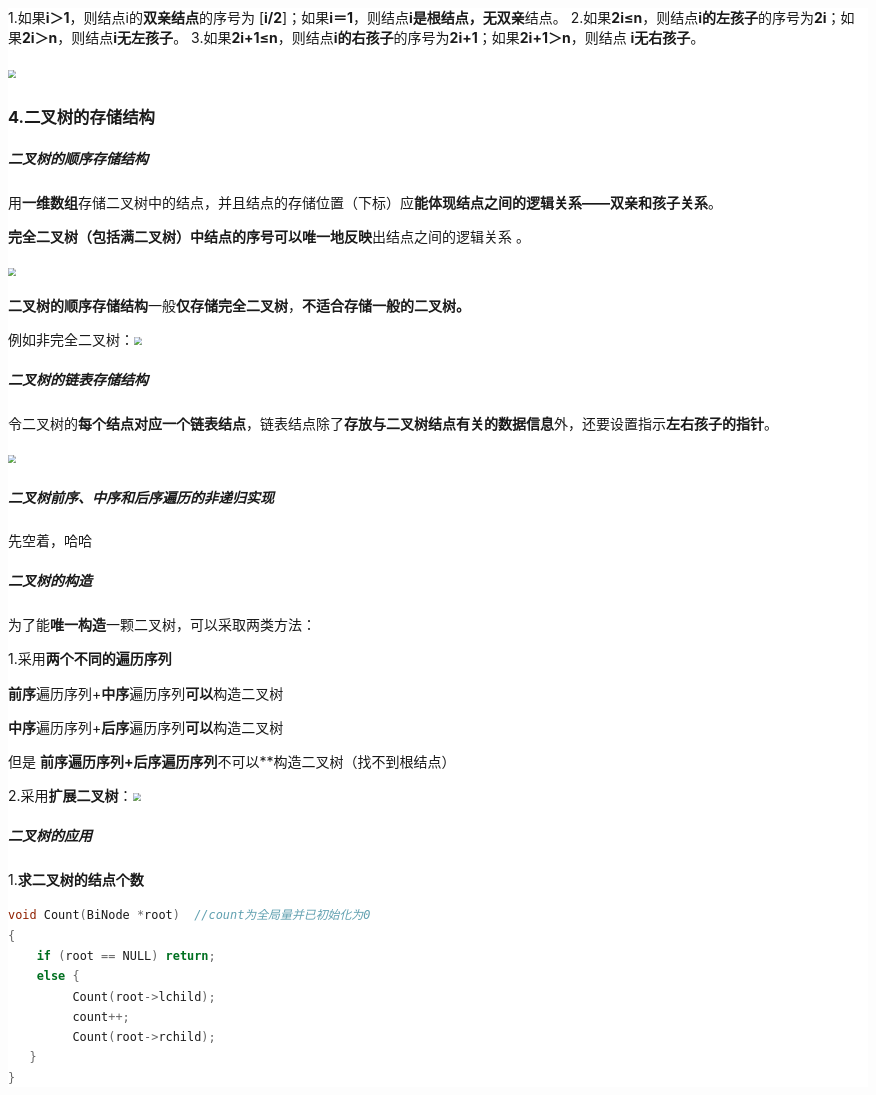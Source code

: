 1.如果**i＞1**，则结点i的**双亲结点**的序号为  [**i/2**]；如果**i＝1**，则结点**i是根结点，无双亲**结点。 
2.如果**2i≤n**，则结点**i的左孩子**的序号为**2i**；如果**2i＞n**，则结点**i无左孩子**。 
3.如果**2i+1≤n**，则结点**i的右孩子**的序号为**2i+1**；如果**2i+1＞n**，则结点 **i无右孩子**。 

<img src="http://villagerain.oss-cn-huhehaote.aliyuncs.com/imgSnipaste_2023-12-16_20-50-05.png" style="zoom:50%;" />

### 4.二叉树的存储结构

##### 二叉树的顺序存储结构

用**一维数组**存储二叉树中的结点，并且结点的存储位置（下标）应**能体现结点之间的逻辑关系——双亲和孩子关系**。 

**完全二叉树（包括满二叉树）**中结点的序号可以**唯一地反映**出结点之间的逻辑关系 。

<img src="http://villagerain.oss-cn-huhehaote.aliyuncs.com/imgSnipaste_2023-12-16_21-23-11.png" style="zoom:50%;" />

**二叉树的顺序存储结构**一般**仅存储完全二叉树**，**不适合存储一般的二叉树。**

例如非完全二叉树：<img src="http://villagerain.oss-cn-huhehaote.aliyuncs.com/imgSnipaste_2023-12-16_21-24-48.png" style="zoom:50%;" />

##### 二叉树的链表存储结构

令二叉树的**每个结点对应一个链表结点**，链表结点除了**存放与二叉树结点有关的数据信息**外，还要设置指示**左右孩子的指针**。

<img src="http://villagerain.oss-cn-huhehaote.aliyuncs.com/imgSnipaste_2023-12-16_21-27-29.png" style="zoom:50%;" />

##### 二叉树前序、中序和后序遍历的非递归实现

先空着，哈哈

##### 二叉树的构造

为了能**唯一构造**一颗二叉树，可以采取两类方法：

1.采用**两个不同的遍历序列**

**前序**遍历序列+**中序**遍历序列**可以**构造二叉树

**中序**遍历序列+**后序**遍历序列**可以**构造二叉树

但是 **前序遍历序列+**后序**遍历序列**不可以**构造二叉树（找不到根结点）

2.采用**扩展二叉树**：<img src="http://villagerain.oss-cn-huhehaote.aliyuncs.com/imgSnipaste_2023-12-16_21-42-17.png" style="zoom:50%;" />

##### 二叉树的应用

1.**求二叉树的结点个数**

```c++
void Count(BiNode *root)  //count为全局量并已初始化为0
{
    if (root == NULL) return;
    else {
         Count(root->lchild);
         count++;
         Count(root->rchild);
   }
}
```
